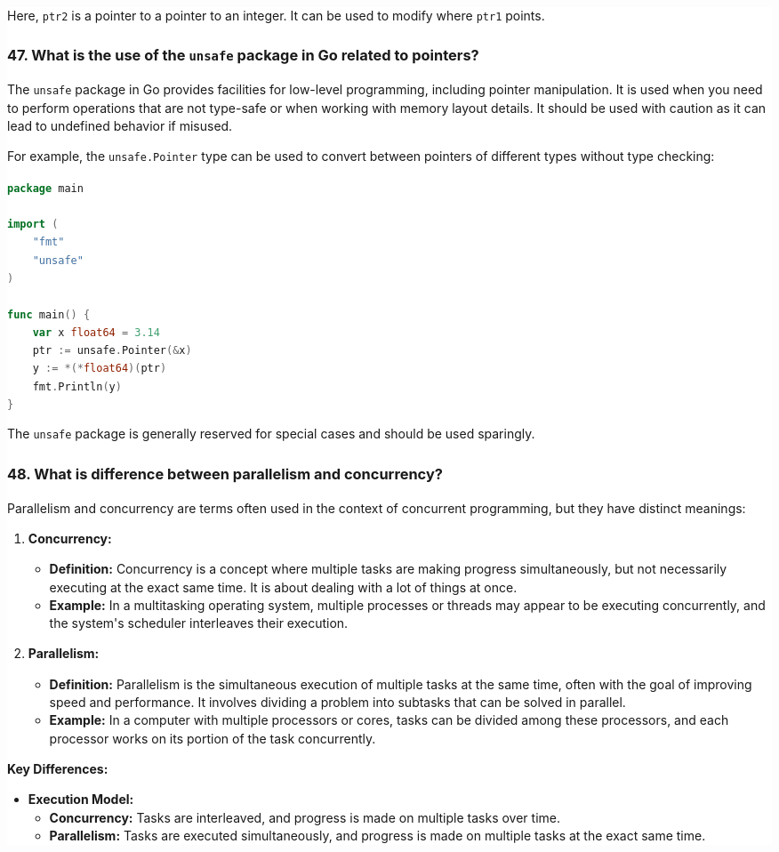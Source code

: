 Here, `ptr2` is a pointer to a pointer to an integer. It can be used to modify where `ptr1` points.

### 47. What is the use of the `unsafe` package in Go related to pointers?

The `unsafe` package in Go provides facilities for low-level programming, including pointer manipulation. It is used when you need to perform operations that are not type-safe or when working with memory layout details. It should be used with caution as it can lead to undefined behavior if misused.

For example, the `unsafe.Pointer` type can be used to convert between pointers of different types without type checking:

```go
package main

import (
	"fmt"
	"unsafe"
)

func main() {
	var x float64 = 3.14
	ptr := unsafe.Pointer(&x)
	y := *(*float64)(ptr)
	fmt.Println(y)
}
```

The `unsafe` package is generally reserved for special cases and should be used sparingly.


### 48. What is difference between parallelism and concurrency?
Parallelism and concurrency are terms often used in the context of concurrent programming, but they have distinct meanings:

1. **Concurrency:**
   - **Definition:** Concurrency is a concept where multiple tasks are making progress simultaneously, but not necessarily executing at the exact same time. It is about dealing with a lot of things at once.
   - **Example:** In a multitasking operating system, multiple processes or threads may appear to be executing concurrently, and the system's scheduler interleaves their execution.

2. **Parallelism:**
   - **Definition:** Parallelism is the simultaneous execution of multiple tasks at the same time, often with the goal of improving speed and performance. It involves dividing a problem into subtasks that can be solved in parallel.
   - **Example:** In a computer with multiple processors or cores, tasks can be divided among these processors, and each processor works on its portion of the task concurrently.

**Key Differences:**

- **Execution Model:**
  - **Concurrency:** Tasks are interleaved, and progress is made on multiple tasks over time.
  - **Parallelism:** Tasks are executed simultaneously, and progress is made on multiple tasks at the exact same time.
